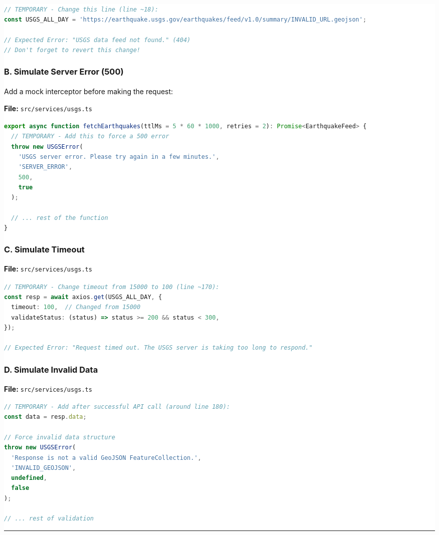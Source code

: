 ```typescript
// TEMPORARY - Change this line (line ~18):
const USGS_ALL_DAY = 'https://earthquake.usgs.gov/earthquakes/feed/v1.0/summary/INVALID_URL.geojson';

// Expected Error: "USGS data feed not found." (404)
// Don't forget to revert this change!
```

### B. Simulate Server Error (500)

Add a mock interceptor before making the request:

**File:** `src/services/usgs.ts`

```typescript
export async function fetchEarthquakes(ttlMs = 5 * 60 * 1000, retries = 2): Promise<EarthquakeFeed> {
  // TEMPORARY - Add this to force a 500 error
  throw new USGSError(
    'USGS server error. Please try again in a few minutes.',
    'SERVER_ERROR',
    500,
    true
  );
  
  // ... rest of the function
}
```

### C. Simulate Timeout

**File:** `src/services/usgs.ts`

```typescript
// TEMPORARY - Change timeout from 15000 to 100 (line ~170):
const resp = await axios.get(USGS_ALL_DAY, { 
  timeout: 100,  // Changed from 15000
  validateStatus: (status) => status >= 200 && status < 300,
});

// Expected Error: "Request timed out. The USGS server is taking too long to respond."
```

### D. Simulate Invalid Data

**File:** `src/services/usgs.ts`

```typescript
// TEMPORARY - Add after successful API call (around line 180):
const data = resp.data;

// Force invalid data structure
throw new USGSError(
  'Response is not a valid GeoJSON FeatureCollection.',
  'INVALID_GEOJSON',
  undefined,
  false
);

// ... rest of validation
```

---